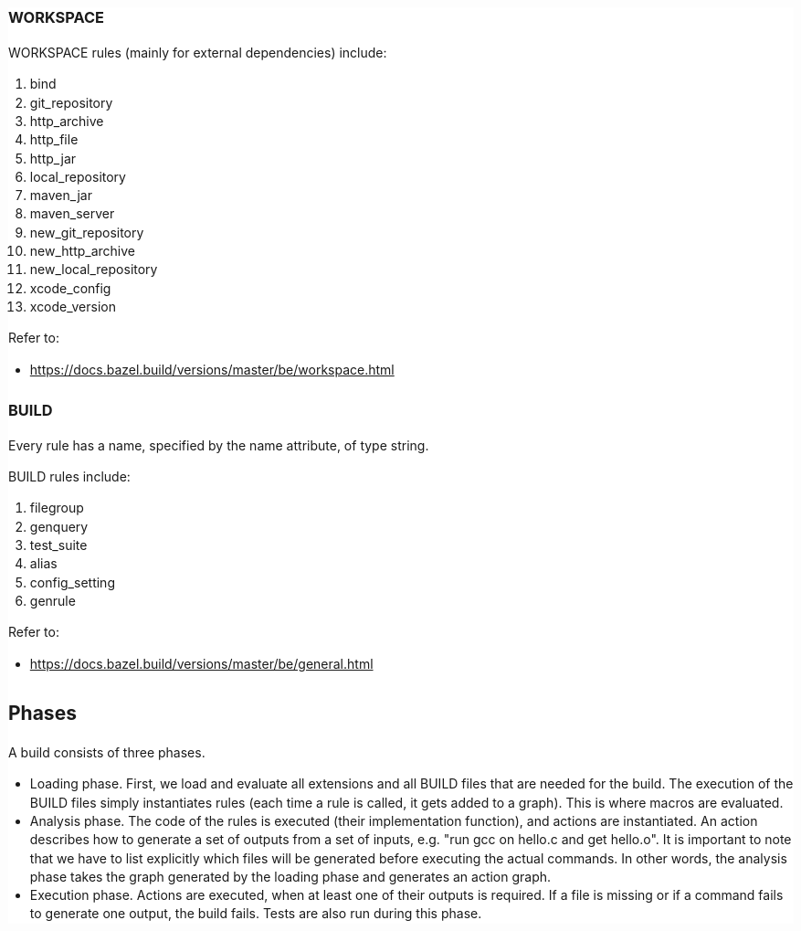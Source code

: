### WORKSPACE

WORKSPACE rules (mainly for external dependencies) include:

1. bind
1. git_repository
1. http_archive
1. http_file
1. http_jar
1. local_repository
1. maven_jar
1. maven_server
1. new_git_repository
1. new_http_archive
1. new_local_repository
1. xcode_config
1. xcode_version

Refer to:

* https://docs.bazel.build/versions/master/be/workspace.html

### BUILD

Every rule has a name, specified by the name attribute, of type string.

BUILD rules include:

1. filegroup
2. genquery
3. test_suite
4. alias
5. config_setting
6. genrule

Refer to:

* https://docs.bazel.build/versions/master/be/general.html

## Phases

A build consists of three phases.

* Loading phase. First, we load and evaluate all extensions and all BUILD files that are needed for the build. The execution of the BUILD files simply instantiates rules (each time a rule is called, it gets added to a graph). This is where macros are evaluated.
* Analysis phase. The code of the rules is executed (their implementation function), and actions are instantiated. An action describes how to generate a set of outputs from a set of inputs, e.g. "run gcc on hello.c and get hello.o". It is important to note that we have to list explicitly which files will be generated before executing the actual commands. In other words, the analysis phase takes the graph generated by the loading phase and generates an action graph.
* Execution phase. Actions are executed, when at least one of their outputs is required. If a file is missing or if a command fails to generate one output, the build fails. Tests are also run during this phase.
